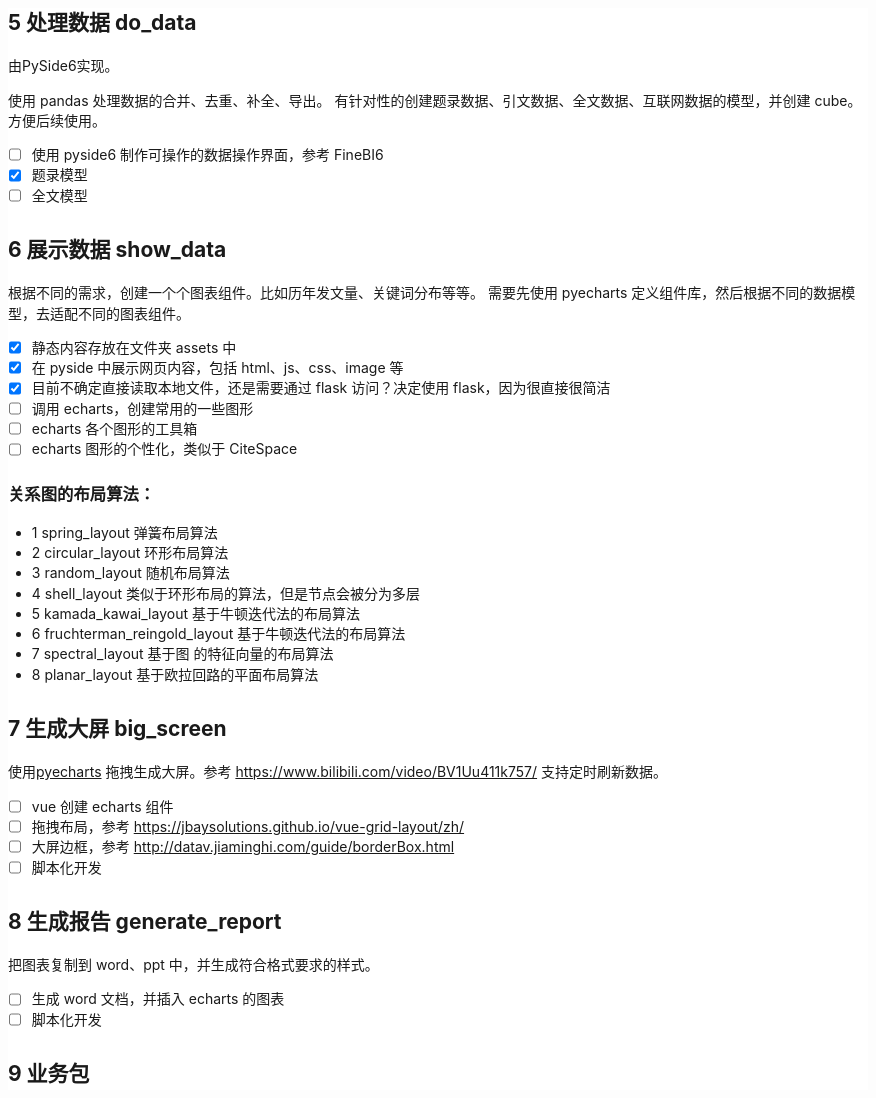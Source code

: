 ## 5 处理数据 do_data

由PySide6实现。

使用 pandas 处理数据的合并、去重、补全、导出。
有针对性的创建题录数据、引文数据、全文数据、互联网数据的模型，并创建 cube。方便后续使用。

- [ ] 使用 pyside6 制作可操作的数据操作界面，参考 FineBI6
- [x] 题录模型
- [ ] 全文模型

## 6 展示数据 show_data

根据不同的需求，创建一个个图表组件。比如历年发文量、关键词分布等等。
需要先使用 pyecharts 定义组件库，然后根据不同的数据模型，去适配不同的图表组件。

- [x] 静态内容存放在文件夹 assets 中
- [x] 在 pyside 中展示网页内容，包括 html、js、css、image 等
- [x] 目前不确定直接读取本地文件，还是需要通过 flask 访问？决定使用 flask，因为很直接很简洁
- [ ] 调用 echarts，创建常用的一些图形
- [ ] echarts 各个图形的工具箱
- [ ] echarts 图形的个性化，类似于 CiteSpace

### 关系图的布局算法：

- 1 spring_layout 弹簧布局算法
- 2 circular_layout 环形布局算法
- 3 random_layout 随机布局算法
- 4 shell_layout 类似于环形布局的算法，但是节点会被分为多层
- 5 kamada_kawai_layout 基于牛顿迭代法的布局算法
- 6 fruchterman_reingold_layout 基于牛顿迭代法的布局算法
- 7 spectral_layout 基于图 的特征向量的布局算法
- 8 planar_layout 基于欧拉回路的平面布局算法

## 7 生成大屏 big_screen

使用[pyecharts](https://pyecharts.org/#/) 拖拽生成大屏。参考 https://www.bilibili.com/video/BV1Uu411k757/
支持定时刷新数据。

- [ ] vue 创建 echarts 组件
- [ ] 拖拽布局，参考 https://jbaysolutions.github.io/vue-grid-layout/zh/
- [ ] 大屏边框，参考 http://datav.jiaminghi.com/guide/borderBox.html
- [ ] 脚本化开发

## 8 生成报告 generate_report

把图表复制到 word、ppt 中，并生成符合格式要求的样式。

- [ ] 生成 word 文档，并插入 echarts 的图表
- [ ] 脚本化开发

## 9 业务包
